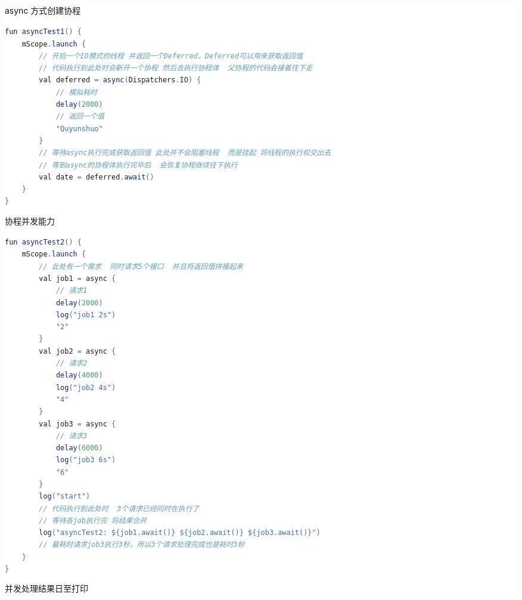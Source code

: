 async 方式创建协程

```java
fun asyncTest1() {
    mScope.launch {
        // 开启一个IO模式的线程 并返回一个Deferred，Deferred可以用来获取返回值
        // 代码执行到此处时会新开一个协程 然后去执行协程体  父协程的代码会接着往下走
        val deferred = async(Dispatchers.IO) {
            // 模拟耗时
            delay(2000)
            // 返回一个值
            "Quyunshuo"
        }
        // 等待async执行完成获取返回值 此处并不会阻塞线程  而是挂起 将线程的执行权交出去
        // 等到async的协程体执行完毕后  会恢复协程继续往下执行
        val date = deferred.await()
    }
}
```

协程并发能力

```java
fun asyncTest2() {
    mScope.launch {
        // 此处有一个需求  同时请求5个接口  并且将返回值拼接起来
        val job1 = async {
            // 请求1 
            delay(2000)
            log("job1 2s")
            "2"
        }
        val job2 = async {
            // 请求2 
            delay(4000)
            log("job2 4s")
            "4"
        }
        val job3 = async {
            // 请求3 
            delay(6000)
            log("job3 6s")
            "6"
        }
        log("start")
        // 代码执行到此处时  3个请求已经同时在执行了
        // 等待各job执行完 将结果合并
        log("asyncTest2: ${job1.await()} ${job2.await()} ${job3.await()}")
        // 最耗时请求job3执行3秒，所以3个请求处理完成也是耗时3秒
    }
}
```

并发处理结果日至打印
